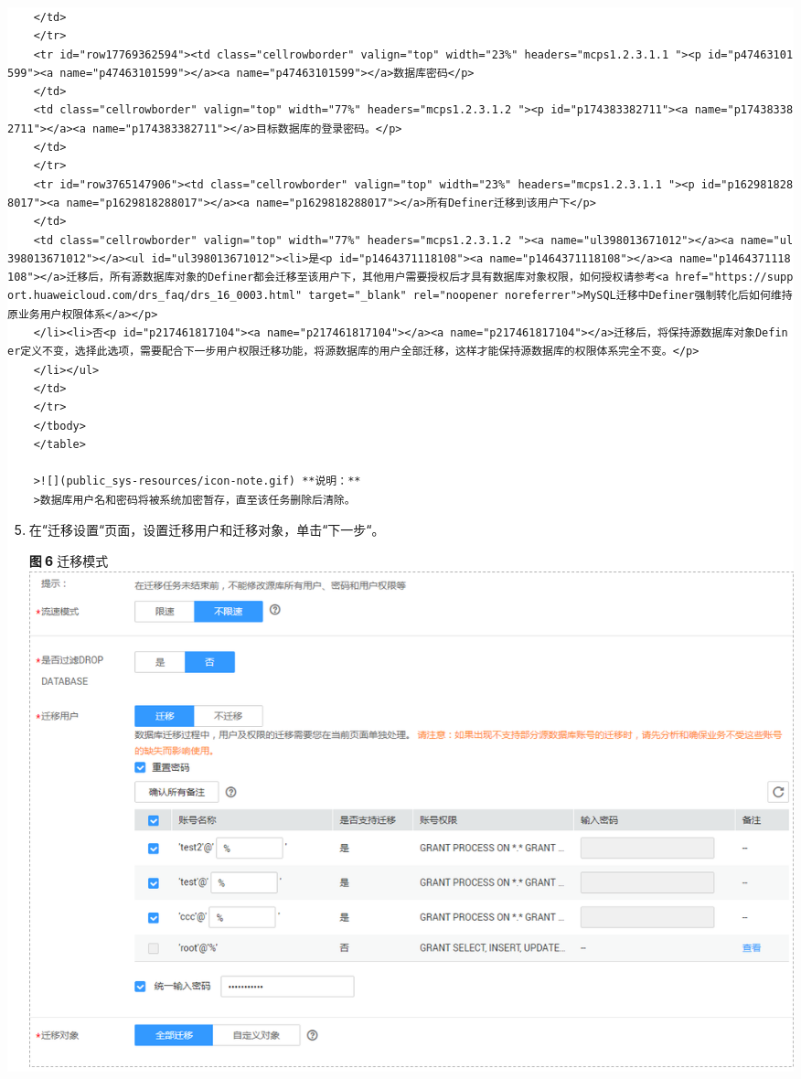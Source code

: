         </td>
        </tr>
        <tr id="row17769362594"><td class="cellrowborder" valign="top" width="23%" headers="mcps1.2.3.1.1 "><p id="p47463101599"><a name="p47463101599"></a><a name="p47463101599"></a>数据库密码</p>
        </td>
        <td class="cellrowborder" valign="top" width="77%" headers="mcps1.2.3.1.2 "><p id="p174383382711"><a name="p174383382711"></a><a name="p174383382711"></a>目标数据库的登录密码。</p>
        </td>
        </tr>
        <tr id="row3765147906"><td class="cellrowborder" valign="top" width="23%" headers="mcps1.2.3.1.1 "><p id="p1629818288017"><a name="p1629818288017"></a><a name="p1629818288017"></a>所有Definer迁移到该用户下</p>
        </td>
        <td class="cellrowborder" valign="top" width="77%" headers="mcps1.2.3.1.2 "><a name="ul398013671012"></a><a name="ul398013671012"></a><ul id="ul398013671012"><li>是<p id="p1464371118108"><a name="p1464371118108"></a><a name="p1464371118108"></a>迁移后，所有源数据库对象的Definer都会迁移至该用户下，其他用户需要授权后才具有数据库对象权限，如何授权请参考<a href="https://support.huaweicloud.com/drs_faq/drs_16_0003.html" target="_blank" rel="noopener noreferrer">MySQL迁移中Definer强制转化后如何维持原业务用户权限体系</a></p>
        </li><li>否<p id="p217461817104"><a name="p217461817104"></a><a name="p217461817104"></a>迁移后，将保持源数据库对象Definer定义不变，选择此选项，需要配合下一步用户权限迁移功能，将源数据库的用户全部迁移，这样才能保持源数据库的权限体系完全不变。</p>
        </li></ul>
        </td>
        </tr>
        </tbody>
        </table>

        >![](public_sys-resources/icon-note.gif) **说明：**   
        >数据库用户名和密码将被系统加密暂存，直至该任务删除后清除。  


5.  在“迁移设置“页面，设置迁移用户和迁移对象，单击“下一步“。

    **图 6**  迁移模式<a name="drs_02_0021_zh-cn_topic_0078078071_fig46205265911"></a>  
    ![](figures/迁移模式.png "迁移模式")
